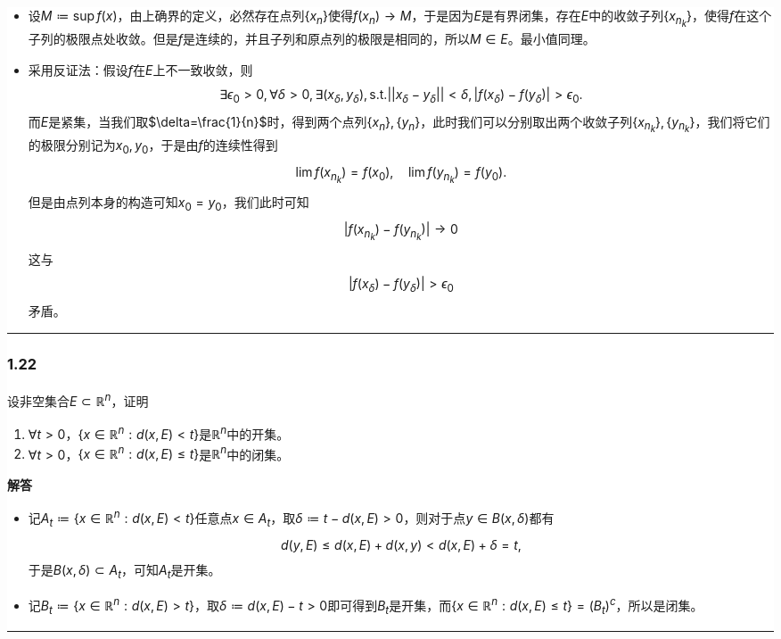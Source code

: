 - 设$M\coloneqq \sup f(x)$，由上确界的定义，必然存在点列$\{x_n\}$使得$f(x_n)\to M$，于是因为$E$是有界闭集，存在$E$中的收敛子列$\{x_{n_k}\}$，使得$f$在这个子列的极限点处收敛。但是$f$是连续的，并且子列和原点列的极限是相同的，所以$M\in E$。最小值同理。

- 采用反证法：假设$f$在$E$上不一致收敛，则
$$
\begin{equation*}
  \exists \epsilon_0>0, \forall \delta>0, \exists (x_{\delta},y_{\delta}), \text{s.t.} ||x_{\delta}-y_{\delta}||<\delta, |f(x_{\delta})-f(y_{\delta})|>\epsilon_0.
\end{equation*}
$$
而$E$是紧集，当我们取$\delta=\frac{1}{n}$时，得到两个点列$\{x_n\},\{y_n\}$，此时我们可以分别取出两个收敛子列$\{x_{n_k}\},\{y_{n_k}\}$，我们将它们的极限分别记为$x_0,y_0$，于是由$f$的连续性得到
$$
\begin{equation*}
  \lim f(x_{n_k})=f(x_0),\quad \lim f(y_{n_k})=f(y_0).
\end{equation*}
$$
但是由点列本身的构造可知$x_0=y_0$，我们此时可知
$$
\begin{equation*}
  |f(x_{n_k})-f(y_{n_k})|\to 0
\end{equation*}
$$
这与
$$
\begin{equation*}
  |f(x_{\delta})-f(y_{\delta})|>\epsilon_0
\end{equation*}
$$
矛盾。

---

### 1.22

设非空集合$E\subset \mathbb{R}^n$，证明
1. $\forall t>0$，$\{x\in \mathbb{R}^n : d(x,E)<t\}$是$\mathbb{R}^n$中的开集。
2. $\forall t>0$，$\{x\in \mathbb{R}^n : d(x,E)\leq t\}$是$\mathbb{R}^n$中的闭集。

**解答**

- 记$A_t\coloneqq \{x\in \mathbb{R}^n : d(x,E)<t\}$任意点$x\in A_t$，取$\delta \coloneqq t-d(x,E) >0$，则对于点$y\in B(x,\delta)$都有
$$
\begin{equation*}
  d(y,E)\leq d(x,E)+d(x,y) < d(x,E)+\delta = t,
\end{equation*}
$$
于是$B(x,\delta)\subset A_t$，可知$A_t$是开集。

- 记$B_t\coloneqq \{x\in \mathbb{R}^n : d(x,E)>t\}$，取$\delta\coloneqq d(x,E)-t >0$即可得到$B_t$是开集，而$\{x\in \mathbb{R}^n : d(x,E)\leq t\}=(B_t)^{c}$，所以是闭集。

---
